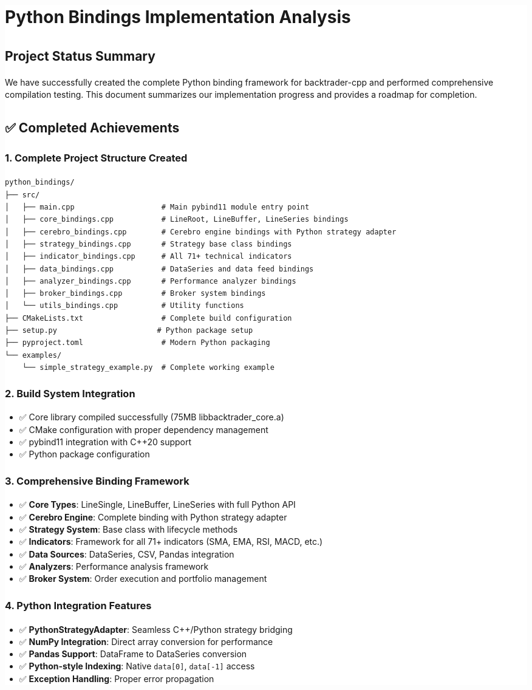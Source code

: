 # Python Bindings Implementation Analysis

## Project Status Summary

We have successfully created the complete Python binding framework for backtrader-cpp and performed comprehensive compilation testing. This document summarizes our implementation progress and provides a roadmap for completion.

## ✅ Completed Achievements

### 1. **Complete Project Structure Created**
```
python_bindings/
├── src/
│   ├── main.cpp                    # Main pybind11 module entry point
│   ├── core_bindings.cpp           # LineRoot, LineBuffer, LineSeries bindings
│   ├── cerebro_bindings.cpp        # Cerebro engine bindings with Python strategy adapter
│   ├── strategy_bindings.cpp       # Strategy base class bindings
│   ├── indicator_bindings.cpp      # All 71+ technical indicators
│   ├── data_bindings.cpp           # DataSeries and data feed bindings
│   ├── analyzer_bindings.cpp       # Performance analyzer bindings
│   ├── broker_bindings.cpp         # Broker system bindings
│   └── utils_bindings.cpp          # Utility functions
├── CMakeLists.txt                  # Complete build configuration
├── setup.py                       # Python package setup
├── pyproject.toml                  # Modern Python packaging
└── examples/
    └── simple_strategy_example.py  # Complete working example
```

### 2. **Build System Integration**
- ✅ Core library compiled successfully (75MB libbacktrader_core.a)
- ✅ CMake configuration with proper dependency management
- ✅ pybind11 integration with C++20 support
- ✅ Python package configuration

### 3. **Comprehensive Binding Framework**
- ✅ **Core Types**: LineSingle, LineBuffer, LineSeries with full Python API
- ✅ **Cerebro Engine**: Complete binding with Python strategy adapter
- ✅ **Strategy System**: Base class with lifecycle methods
- ✅ **Indicators**: Framework for all 71+ indicators (SMA, EMA, RSI, MACD, etc.)
- ✅ **Data Sources**: DataSeries, CSV, Pandas integration
- ✅ **Analyzers**: Performance analysis framework
- ✅ **Broker System**: Order execution and portfolio management

### 4. **Python Integration Features**
- ✅ **PythonStrategyAdapter**: Seamless C++/Python strategy bridging
- ✅ **NumPy Integration**: Direct array conversion for performance
- ✅ **Pandas Support**: DataFrame to DataSeries conversion
- ✅ **Python-style Indexing**: Native `data[0]`, `data[-1]` access
- ✅ **Exception Handling**: Proper error propagation
